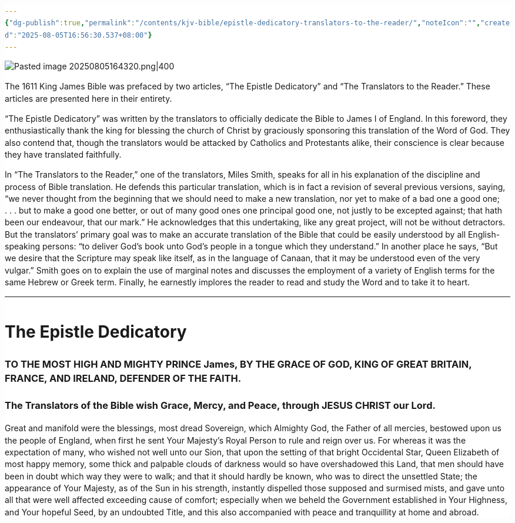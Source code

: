 ```yaml
---
{"dg-publish":true,"permalink":"/contents/kjv-bible/epistle-dedicatory-translators-to-the-reader/","noteIcon":"","created":"2025-08-05T16:56:30.537+08:00"}
---
```


![Pasted image 20250805164320.png|400](/img/user/Attachments/Pasted%20image%2020250805164320.png)

The 1611 King James Bible was prefaced by two articles, “The Epistle Dedicatory” and “The Translators to the Reader.” These articles are presented here in their entirety.

“The Epistle Dedicatory” was written by the translators to officially dedicate the Bible to James I of England. In this foreword, they enthusiastically thank the king for blessing the church of Christ by graciously sponsoring this translation of the Word of God. They also contend that, though the translators would be attacked by Catholics and Protestants alike, their conscience is clear because they have translated faithfully.

In “The Translators to the Reader,” one of the translators, Miles Smith, speaks for all in his explanation of the discipline and process of Bible translation. He defends this particular translation, which is in fact a revision of several previous versions, saying, “we never thought from the beginning that we should need to make a new translation, nor yet to make of a bad one a good one; . . . but to make a good one better, or out of many good ones one principal good one, not justly to be excepted against; that hath been our endeavour, that our mark.” He acknowledges that this undertaking, like any great project, will not be without detractors. But the translators’ primary goal was to make an accurate translation of the Bible that could be easily understood by all English-speaking persons: “to deliver God’s book unto God’s people in a tongue which they understand.” In another place he says, “But we desire that the Scripture may speak like itself, as in the language of Canaan, that it may be understood even of the very vulgar.” Smith goes on to explain the use of marginal notes and discusses the employment of a variety of English terms for the same Hebrew or Greek term. Finally, he earnestly implores the reader to read and study the Word and to take it to heart.

---

# The Epistle Dedicatory

### TO THE MOST HIGH AND MIGHTY PRINCE James, BY THE GRACE OF GOD, KING OF GREAT BRITAIN, FRANCE, AND IRELAND, DEFENDER OF THE FAITH.

### The Translators of the Bible wish Grace, Mercy, and Peace, through JESUS CHRIST our Lord.

Great and manifold were the blessings, most dread Sovereign, which Almighty God, the Father of all mercies, bestowed upon us the people of England, when first he sent Your Majesty’s Royal Person to rule and reign over us. For whereas it was the expectation of many, who wished not well unto our Sion, that upon the setting of that bright Occidental Star, Queen Elizabeth of most happy memory, some thick and palpable clouds of darkness would so have overshadowed this Land, that men should have been in doubt which way they were to walk; and that it should hardly be known, who was to direct the unsettled State; the appearance of Your Majesty, as of the Sun in his strength, instantly dispelled those supposed and surmised mists, and gave unto all that were well affected exceeding cause of comfort; especially when we beheld the Government established in Your Highness, and Your hopeful Seed, by an undoubted Title, and this also accompanied with peace and tranquillity at home and abroad.

